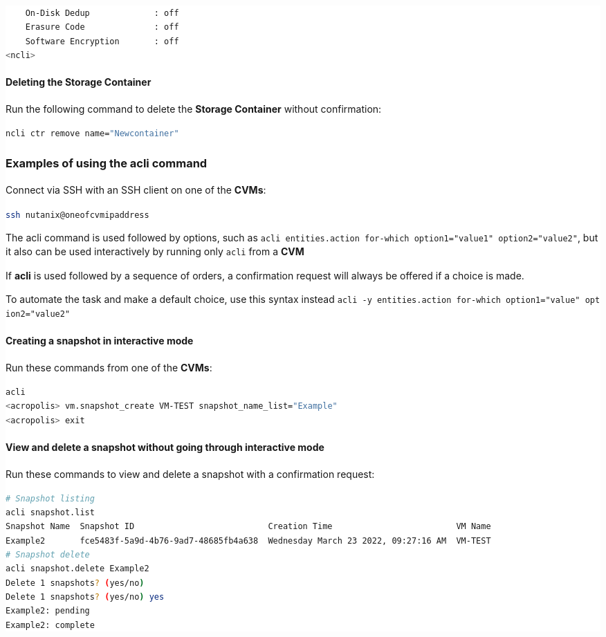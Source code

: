 ```bash
    On-Disk Dedup             : off
    Erasure Code              : off
    Software Encryption       : off
<ncli> 
```

#### Deleting the **Storage Container**

Run the following command to delete the **Storage Container** without confirmation:

```bash
ncli ctr remove name="Newcontainer"
```

### Examples of using the **acli** command

Connect via SSH with an SSH client on one of the **CVMs**:

```bash
ssh nutanix@oneofcvmipaddress
```

The acli command is used followed by options, such as ```acli entities.action for-which option1="value1" option2="value2"```, but it also can be used interactively by running only ```acli``` from a **CVM**

If **acli** is used followed by a sequence of orders, a confirmation request will always be offered if a choice is made.

To automate the task and make a default choice, use this syntax instead ```acli -y entities.action for-which option1="value" option2="value2"```

#### Creating a **snapshot** in interactive mode

Run these commands from one of the **CVMs**:

```bash
acli 
<acropolis> vm.snapshot_create VM-TEST snapshot_name_list="Example"
<acropolis> exit
```

#### View and delete a **snapshot** without going through interactive mode

Run these commands to view and delete a snapshot with a confirmation request:

```bash
# Snapshot listing
acli snapshot.list
Snapshot Name  Snapshot ID                           Creation Time                         VM Name
Example2       fce5483f-5a9d-4b76-9ad7-48685fb4a638  Wednesday March 23 2022, 09:27:16 AM  VM-TEST
# Snapshot delete
acli snapshot.delete Example2
Delete 1 snapshots? (yes/no)
Delete 1 snapshots? (yes/no) yes
Example2: pending
Example2: complete
```
